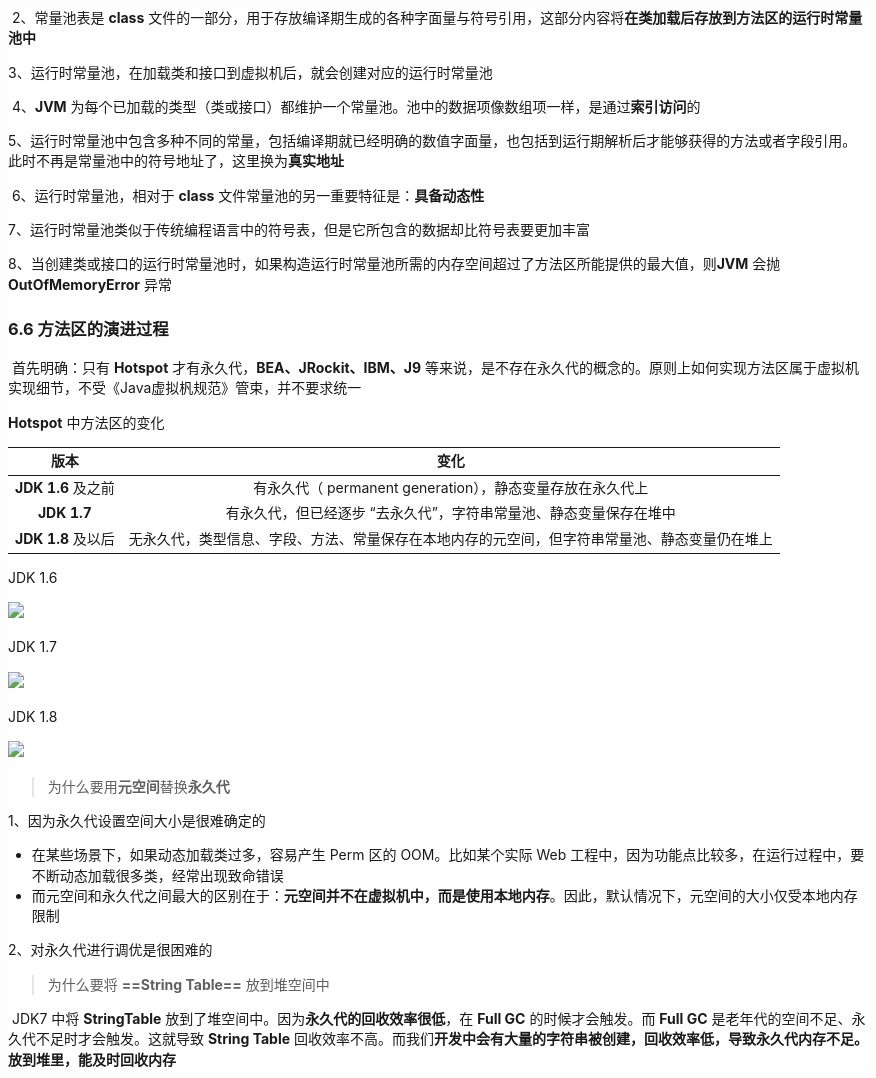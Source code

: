 ​	2、常量池表是 **class** 文件的一部分，用于存放编译期生成的各种字面量与符号引用，这部分内容将**在类加载后存放到方法区的运行时常量池中** 

​	3、运行时常量池，在加载类和接口到虚拟机后，就会创建对应的运行时常量池

​	4、**JVM** 为每个已加载的类型（类或接口）都维护一个常量池。池中的数据项像数组项一样，是通过**索引访问**的

​	5、运行时常量池中包含多种不同的常量，包括编译期就已经明确的数值字面量，也包括到运行期解析后才能够获得的方法或者字段引用。此时不再是常量池中的符号地址了，这里换为**真实地址** 

​	6、运行时常量池，相对于 **class** 文件常量池的另一重要特征是：**具备动态性** 

​	7、运行时常量池类似于传统编程语言中的符号表，但是它所包含的数据却比符号表要更加丰富

​	8、当创建类或接口的运行时常量池时，如果构造运行时常量池所需的内存空间超过了方法区所能提供的最大值，则**JVM** 会抛 **OutOfMemoryError** 异常



### 6.6 方法区的演进过程

​	首先明确：只有 **Hotspot** 才有永久代，**BEA、JRockit、IBM、J9** 等来说，是不存在永久代的概念的。原则上如何实现方法区属于虚拟机实现细节，不受《Java虚拟杋规范》管束，并不要求统一

**Hotspot** 中方法区的变化

|        版本        |                             变化                             |
| :----------------: | :----------------------------------------------------------: |
| **JDK 1.6** 及之前 |  有永久代（ permanent generation），静态变量存放在永久代上   |
|    **JDK 1.7**     | 有永久代，但已经逐步 “去永久代”，字符串常量池、静态变量保存在堆中 |
| **JDK 1.8** 及以后 | 无永久代，类型信息、字段、方法、常量保存在本地内存的元空间，但字符串常量池、静态变量仍在堆上 |

JDK 1.6

![](C:/Users/tfc/Desktop/笔记/MarkDown/JVM/images/TIM截图20200703112525.png)

JDK 1.7

![](C:/Users/tfc/Desktop/笔记/MarkDown/JVM/images/TIM截图20200703112624.png)

JDK 1.8

![](C:/Users/tfc/Desktop/笔记/MarkDown/JVM/images/TIM截图20200703112751.png)



> 为什么要用**元空间**替换**永久代** 

1、因为永久代设置空间大小是很难确定的

* 在某些场景下，如果动态加载类过多，容易产生 Perm 区的 OOM。比如某个实际 Web 工程中，因为功能点比较多，在运行过程中，要不断动态加载很多类，经常出现致命错误
* 而元空间和永久代之间最大的区别在于：**元空间并不在虚拟机中，而是使用本地内存**。因此，默认情况下，元空间的大小仅受本地内存限制

2、对永久代进行调优是很困难的



> 为什么要将 **==String Table==**  放到堆空间中

​	JDK7 中将 **StringTable** 放到了堆空间中。因为**永久代的回收效率很低**，在 **Full GC** 的时候才会触发。而 **Full GC** 是老年代的空间不足、永久代不足时才会触发。这就导致 **String Table** 回收效率不高。而我们**开发中会有大量的字符串被创建，回收效率低，导致永久代内存不足。放到堆里，能及时回收内存** 

